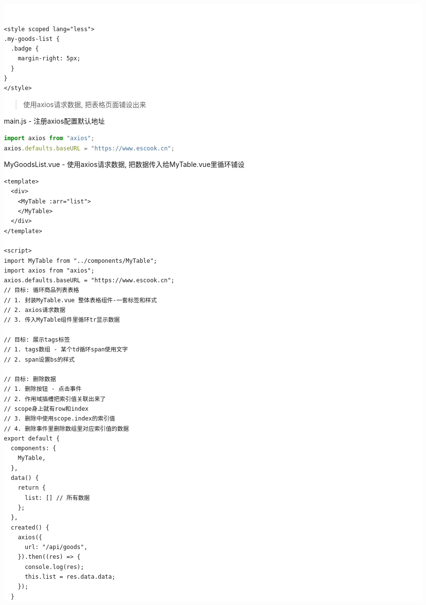```vue


<style scoped lang="less">
.my-goods-list {
  .badge {
    margin-right: 5px;
  }
}
</style>
```

> 使用axios请求数据, 把表格页面铺设出来

main.js - 注册axios配置默认地址

```js
import axios from "axios";
axios.defaults.baseURL = "https://www.escook.cn";
```

MyGoodsList.vue - 使用axios请求数据, 把数据传入给MyTable.vue里循环铺设

```vue
<template>
  <div>
    <MyTable :arr="list">
    </MyTable>
  </div>
</template>

<script>
import MyTable from "../components/MyTable";
import axios from "axios";
axios.defaults.baseURL = "https://www.escook.cn";
// 目标: 循环商品列表表格
// 1. 封装MyTable.vue 整体表格组件-一套标签和样式
// 2. axios请求数据
// 3. 传入MyTable组件里循环tr显示数据

// 目标: 展示tags标签
// 1. tags数组 - 某个td循环span使用文字
// 2. span设置bs的样式

// 目标: 删除数据
// 1. 删除按钮 - 点击事件
// 2. 作用域插槽把索引值关联出来了
// scope身上就有row和index
// 3. 删除中使用scope.index的索引值
// 4. 删除事件里删除数组里对应索引值的数据
export default {
  components: {
    MyTable,
  },
  data() {
    return {
      list: [] // 所有数据
    };
  },
  created() {
    axios({
      url: "/api/goods",
    }).then((res) => {
      console.log(res);
      this.list = res.data.data;
    });
  }
```